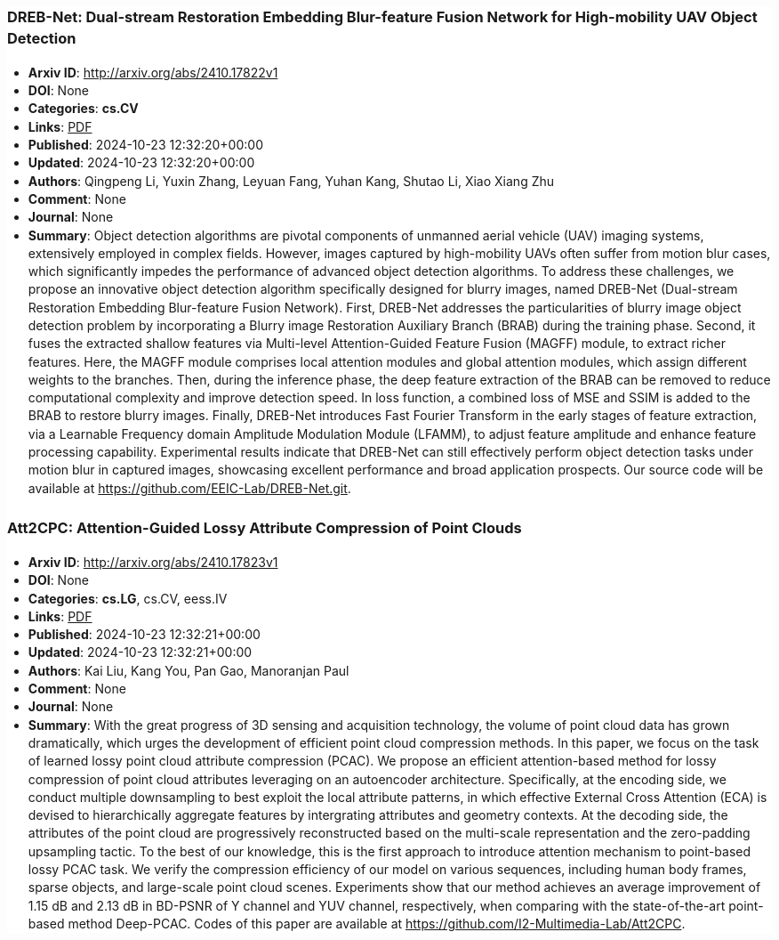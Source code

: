 

### DREB-Net: Dual-stream Restoration Embedding Blur-feature Fusion Network for High-mobility UAV Object Detection
- **Arxiv ID**: http://arxiv.org/abs/2410.17822v1
- **DOI**: None
- **Categories**: **cs.CV**
- **Links**: [PDF](http://arxiv.org/pdf/2410.17822v1)
- **Published**: 2024-10-23 12:32:20+00:00
- **Updated**: 2024-10-23 12:32:20+00:00
- **Authors**: Qingpeng Li, Yuxin Zhang, Leyuan Fang, Yuhan Kang, Shutao Li, Xiao Xiang Zhu
- **Comment**: None
- **Journal**: None
- **Summary**: Object detection algorithms are pivotal components of unmanned aerial vehicle (UAV) imaging systems, extensively employed in complex fields. However, images captured by high-mobility UAVs often suffer from motion blur cases, which significantly impedes the performance of advanced object detection algorithms. To address these challenges, we propose an innovative object detection algorithm specifically designed for blurry images, named DREB-Net (Dual-stream Restoration Embedding Blur-feature Fusion Network). First, DREB-Net addresses the particularities of blurry image object detection problem by incorporating a Blurry image Restoration Auxiliary Branch (BRAB) during the training phase. Second, it fuses the extracted shallow features via Multi-level Attention-Guided Feature Fusion (MAGFF) module, to extract richer features. Here, the MAGFF module comprises local attention modules and global attention modules, which assign different weights to the branches. Then, during the inference phase, the deep feature extraction of the BRAB can be removed to reduce computational complexity and improve detection speed. In loss function, a combined loss of MSE and SSIM is added to the BRAB to restore blurry images. Finally, DREB-Net introduces Fast Fourier Transform in the early stages of feature extraction, via a Learnable Frequency domain Amplitude Modulation Module (LFAMM), to adjust feature amplitude and enhance feature processing capability. Experimental results indicate that DREB-Net can still effectively perform object detection tasks under motion blur in captured images, showcasing excellent performance and broad application prospects. Our source code will be available at https://github.com/EEIC-Lab/DREB-Net.git.



### Att2CPC: Attention-Guided Lossy Attribute Compression of Point Clouds
- **Arxiv ID**: http://arxiv.org/abs/2410.17823v1
- **DOI**: None
- **Categories**: **cs.LG**, cs.CV, eess.IV
- **Links**: [PDF](http://arxiv.org/pdf/2410.17823v1)
- **Published**: 2024-10-23 12:32:21+00:00
- **Updated**: 2024-10-23 12:32:21+00:00
- **Authors**: Kai Liu, Kang You, Pan Gao, Manoranjan Paul
- **Comment**: None
- **Journal**: None
- **Summary**: With the great progress of 3D sensing and acquisition technology, the volume of point cloud data has grown dramatically, which urges the development of efficient point cloud compression methods. In this paper, we focus on the task of learned lossy point cloud attribute compression (PCAC). We propose an efficient attention-based method for lossy compression of point cloud attributes leveraging on an autoencoder architecture. Specifically, at the encoding side, we conduct multiple downsampling to best exploit the local attribute patterns, in which effective External Cross Attention (ECA) is devised to hierarchically aggregate features by intergrating attributes and geometry contexts. At the decoding side, the attributes of the point cloud are progressively reconstructed based on the multi-scale representation and the zero-padding upsampling tactic. To the best of our knowledge, this is the first approach to introduce attention mechanism to point-based lossy PCAC task. We verify the compression efficiency of our model on various sequences, including human body frames, sparse objects, and large-scale point cloud scenes. Experiments show that our method achieves an average improvement of 1.15 dB and 2.13 dB in BD-PSNR of Y channel and YUV channel, respectively, when comparing with the state-of-the-art point-based method Deep-PCAC. Codes of this paper are available at https://github.com/I2-Multimedia-Lab/Att2CPC.
